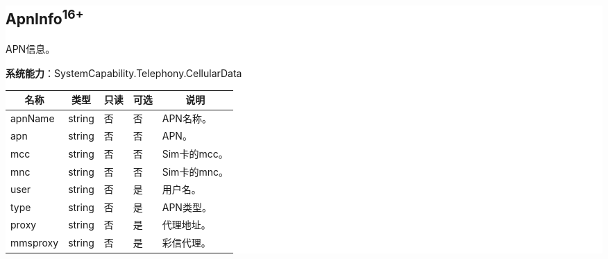 ## ApnInfo<sup>16+</sup>

APN信息。

**系统能力**：SystemCapability.Telephony.CellularData

| 名称       | 类型      | 只读    |  可选      | 说明         |
|------------|----------|---------|------------|-------------|
| apnName   | string     | 否      | 否         | APN名称。    |
| apn       | string     | 否      | 否         | APN。        |
| mcc       | string     | 否      | 否         | Sim卡的mcc。 |
| mnc       | string     | 否      | 否         | Sim卡的mnc。 |
| user      | string     | 否      | 是         | 用户名。     |
| type      | string     | 否      | 是         | APN类型。    |
| proxy     | string     | 否      | 是         | 代理地址。   |
| mmsproxy  | string     | 否      | 是         | 彩信代理。   |
